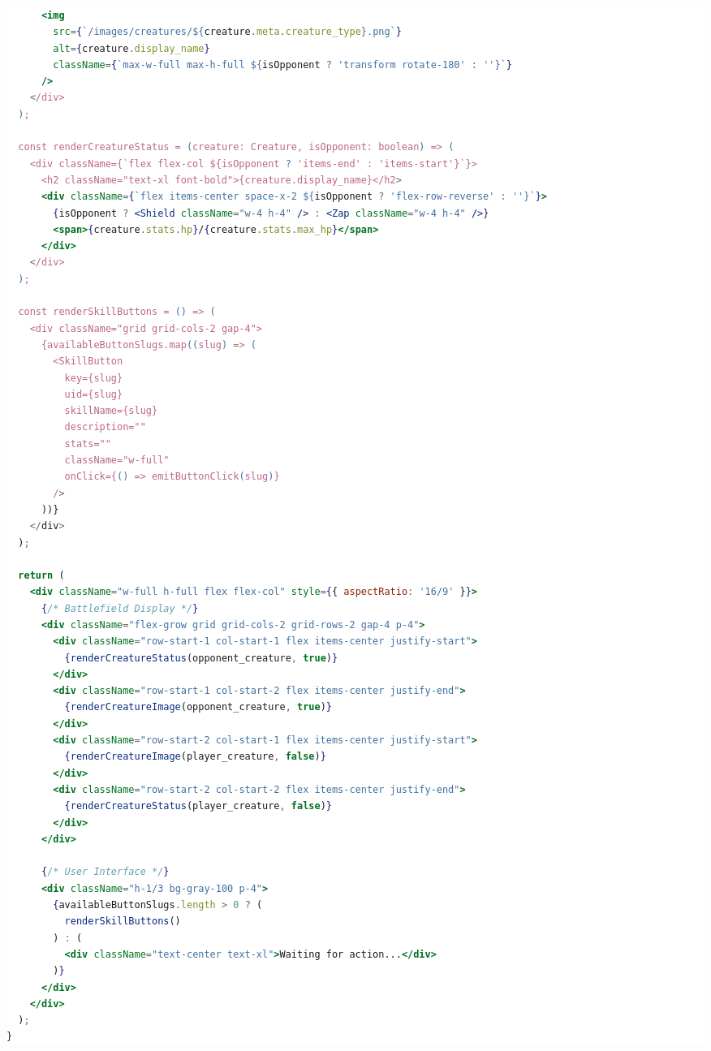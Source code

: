 ```jsx main_game/templates/MainGameScene.tsx
      <img
        src={`/images/creatures/${creature.meta.creature_type}.png`}
        alt={creature.display_name}
        className={`max-w-full max-h-full ${isOpponent ? 'transform rotate-180' : ''}`}
      />
    </div>
  );

  const renderCreatureStatus = (creature: Creature, isOpponent: boolean) => (
    <div className={`flex flex-col ${isOpponent ? 'items-end' : 'items-start'}`}>
      <h2 className="text-xl font-bold">{creature.display_name}</h2>
      <div className={`flex items-center space-x-2 ${isOpponent ? 'flex-row-reverse' : ''}`}>
        {isOpponent ? <Shield className="w-4 h-4" /> : <Zap className="w-4 h-4" />}
        <span>{creature.stats.hp}/{creature.stats.max_hp}</span>
      </div>
    </div>
  );

  const renderSkillButtons = () => (
    <div className="grid grid-cols-2 gap-4">
      {availableButtonSlugs.map((slug) => (
        <SkillButton
          key={slug}
          uid={slug}
          skillName={slug}
          description=""
          stats=""
          className="w-full"
          onClick={() => emitButtonClick(slug)}
        />
      ))}
    </div>
  );

  return (
    <div className="w-full h-full flex flex-col" style={{ aspectRatio: '16/9' }}>
      {/* Battlefield Display */}
      <div className="flex-grow grid grid-cols-2 grid-rows-2 gap-4 p-4">
        <div className="row-start-1 col-start-1 flex items-center justify-start">
          {renderCreatureStatus(opponent_creature, true)}
        </div>
        <div className="row-start-1 col-start-2 flex items-center justify-end">
          {renderCreatureImage(opponent_creature, true)}
        </div>
        <div className="row-start-2 col-start-1 flex items-center justify-start">
          {renderCreatureImage(player_creature, false)}
        </div>
        <div className="row-start-2 col-start-2 flex items-center justify-end">
          {renderCreatureStatus(player_creature, false)}
        </div>
      </div>

      {/* User Interface */}
      <div className="h-1/3 bg-gray-100 p-4">
        {availableButtonSlugs.length > 0 ? (
          renderSkillButtons()
        ) : (
          <div className="text-center text-xl">Waiting for action...</div>
        )}
      </div>
    </div>
  );
}
```
